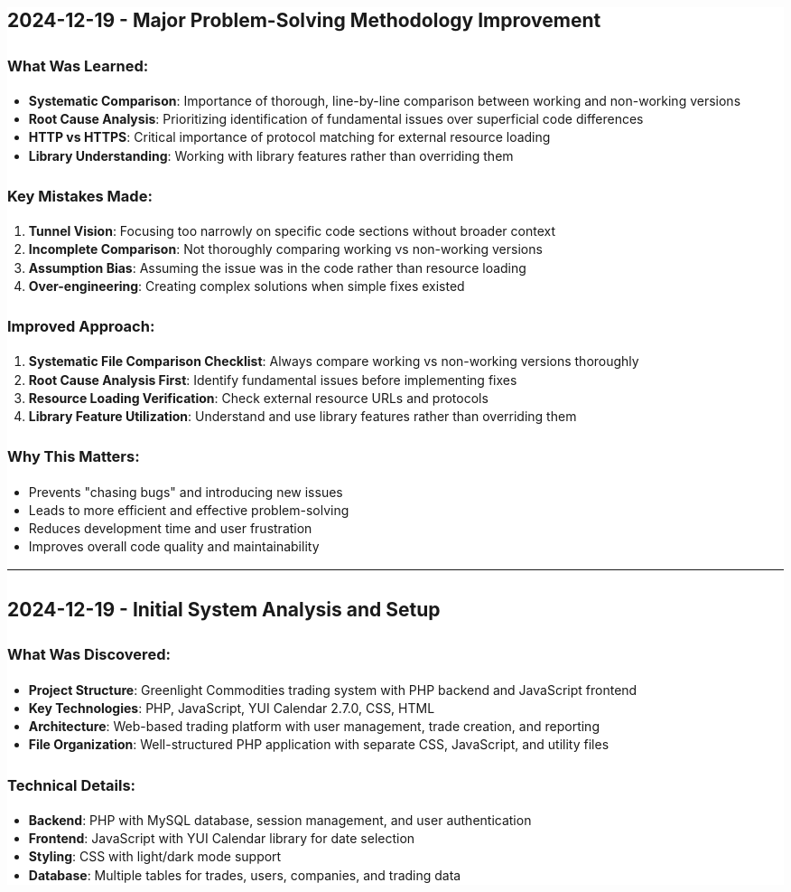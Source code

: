 
## 2024-12-19 - Major Problem-Solving Methodology Improvement

### **What Was Learned:**
- **Systematic Comparison**: Importance of thorough, line-by-line comparison between working and non-working versions
- **Root Cause Analysis**: Prioritizing identification of fundamental issues over superficial code differences
- **HTTP vs HTTPS**: Critical importance of protocol matching for external resource loading
- **Library Understanding**: Working with library features rather than overriding them

### **Key Mistakes Made:**
1. **Tunnel Vision**: Focusing too narrowly on specific code sections without broader context
2. **Incomplete Comparison**: Not thoroughly comparing working vs non-working versions
3. **Assumption Bias**: Assuming the issue was in the code rather than resource loading
4. **Over-engineering**: Creating complex solutions when simple fixes existed

### **Improved Approach:**
1. **Systematic File Comparison Checklist**: Always compare working vs non-working versions thoroughly
2. **Root Cause Analysis First**: Identify fundamental issues before implementing fixes
3. **Resource Loading Verification**: Check external resource URLs and protocols
4. **Library Feature Utilization**: Understand and use library features rather than overriding them

### **Why This Matters:**
- Prevents "chasing bugs" and introducing new issues
- Leads to more efficient and effective problem-solving
- Reduces development time and user frustration
- Improves overall code quality and maintainability

---

## 2024-12-19 - Initial System Analysis and Setup

### **What Was Discovered:**
- **Project Structure**: Greenlight Commodities trading system with PHP backend and JavaScript frontend
- **Key Technologies**: PHP, JavaScript, YUI Calendar 2.7.0, CSS, HTML
- **Architecture**: Web-based trading platform with user management, trade creation, and reporting
- **File Organization**: Well-structured PHP application with separate CSS, JavaScript, and utility files

### **Technical Details:**
- **Backend**: PHP with MySQL database, session management, and user authentication
- **Frontend**: JavaScript with YUI Calendar library for date selection
- **Styling**: CSS with light/dark mode support
- **Database**: Multiple tables for trades, users, companies, and trading data
